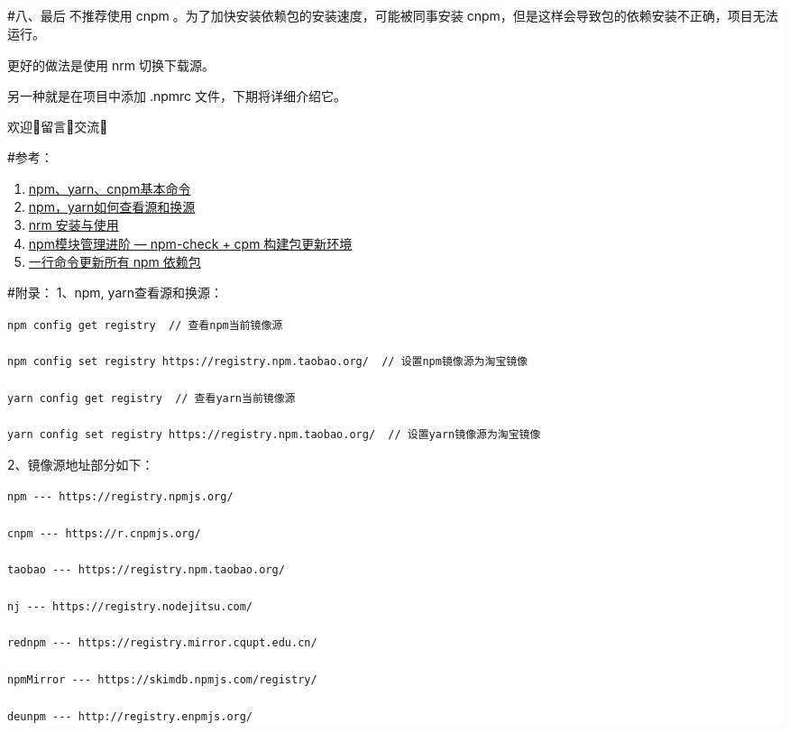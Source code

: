 #八、最后
不推荐使用 cnpm 。为了加快安装依赖包的安装速度，可能被同事安装 cnpm，但是这样会导致包的依赖安装不正确，项目无法运行。

更好的做法是使用 nrm 切换下载源。

另一种就是在项目中添加 .npmrc 文件，下期将详细介绍它。

欢迎🙏留言🙏交流🙏

#参考：
1. [npm、yarn、cnpm基本命令](https://www.cnblogs.com/zcy9838/p/11606384.html)
2. [npm，yarn如何查看源和换源](https://zhuanlan.zhihu.com/p/35856841)
3. [nrm 安装与使用](https://www.cnblogs.com/Jimc/p/10280774.html)
4. [npm模块管理进阶 — npm-check  + cpm 构建包更新环境](https://segmentfault.com/a/1190000011085967)
5. [一行命令更新所有 npm 依赖包](https://nusr.github.io/post/2019/2019-04-21-update-all-npm-package/)

#附录：
1、npm, yarn查看源和换源：
```
npm config get registry  // 查看npm当前镜像源

npm config set registry https://registry.npm.taobao.org/  // 设置npm镜像源为淘宝镜像

yarn config get registry  // 查看yarn当前镜像源

yarn config set registry https://registry.npm.taobao.org/  // 设置yarn镜像源为淘宝镜像
```

2、镜像源地址部分如下：
```
npm --- https://registry.npmjs.org/

cnpm --- https://r.cnpmjs.org/

taobao --- https://registry.npm.taobao.org/

nj --- https://registry.nodejitsu.com/

rednpm --- https://registry.mirror.cqupt.edu.cn/

npmMirror --- https://skimdb.npmjs.com/registry/

deunpm --- http://registry.enpmjs.org/
```
